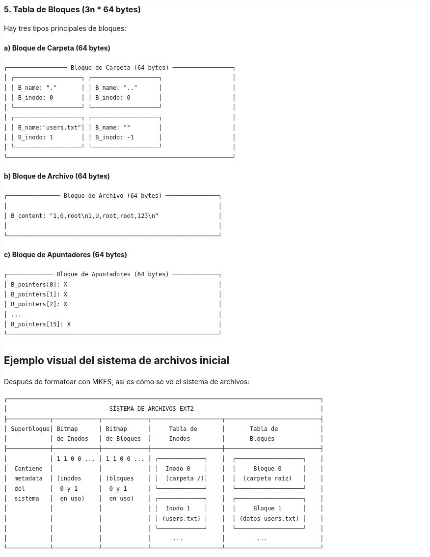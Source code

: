 ### 5. Tabla de Bloques (3n * 64 bytes)
Hay tres tipos principales de bloques:

#### a) Bloque de Carpeta (64 bytes)
```
┌───────────────── Bloque de Carpeta (64 bytes) ─────────────────┐
│ ┌───────────────────┐ ┌───────────────────┐                    │
│ │ B_name: "."       │ │ B_name: ".."      │                    │
│ │ B_inodo: 0        │ │ B_inodo: 0        │                    │
│ └───────────────────┘ └───────────────────┘                    │
│ ┌───────────────────┐ ┌───────────────────┐                    │
│ │ B_name:"users.txt"│ │ B_name: ""        │                    │
│ │ B_inodo: 1        │ │ B_inodo: -1       │                    │
│ └───────────────────┘ └───────────────────┘                    │
└────────────────────────────────────────────────────────────────┘
```

#### b) Bloque de Archivo (64 bytes)
```
┌─────────────── Bloque de Archivo (64 bytes) ───────────────┐
│                                                            │
│ B_content: "1,G,root\n1,U,root,root,123\n"                 │
│                                                            │
└────────────────────────────────────────────────────────────┘
```

#### c) Bloque de Apuntadores (64 bytes)
```
┌───────────── Bloque de Apuntadores (64 bytes) ─────────────┐
│ B_pointers[0]: X                                           │
│ B_pointers[1]: X                                           │
│ B_pointers[2]: X                                           │
│ ...                                                        │
│ B_pointers[15]: X                                          │
└────────────────────────────────────────────────────────────┘
```

## Ejemplo visual del sistema de archivos inicial

Después de formatear con MKFS, así es cómo se ve el sistema de archivos:

```
┌─────────────────────────────────────────────────────────────────────────────────────────┐
│                             SISTEMA DE ARCHIVOS EXT2                                    │
├────────────┬─────────────┬─────────────┬────────────────────┬───────────────────────────┤
│ Superbloque│ Bitmap      │ Bitmap      │     Tabla de       │       Tabla de            │
│            │ de Inodos   │ de Bloques  │     Inodos         │       Bloques             │
├────────────┼─────────────┼─────────────┼────────────────────┼───────────────────────────┤
│            │ 1 1 0 0 ... │ 1 1 0 0 ... │ ┌─────────────┐    │  ┌───────────────────┐    │
│  Contiene  │             │             │ │  Inodo 0    │    │  │     Bloque 0      │    │
│  metadata  │ (inodos     │ (bloques    │ │  (carpeta /)│    │  │  (carpeta raíz)   │    │
│  del       │  0 y 1      │  0 y 1      │ └─────────────┘    │  └───────────────────┘    │
│  sistema   │  en uso)    │  en uso)    │ ┌─────────────┐    │  ┌───────────────────┐    │
│            │             │             │ │  Inodo 1    │    │  │     Bloque 1      │    │
│            │             │             │ │ (users.txt) │    │  │ (datos users.txt) │    │
│            │             │             │ └─────────────┘    │  └───────────────────┘    │
│            │             │             │      ...           │         ...               │
└────────────┴─────────────┴─────────────┴────────────────────┴───────────────────────────┘
```
